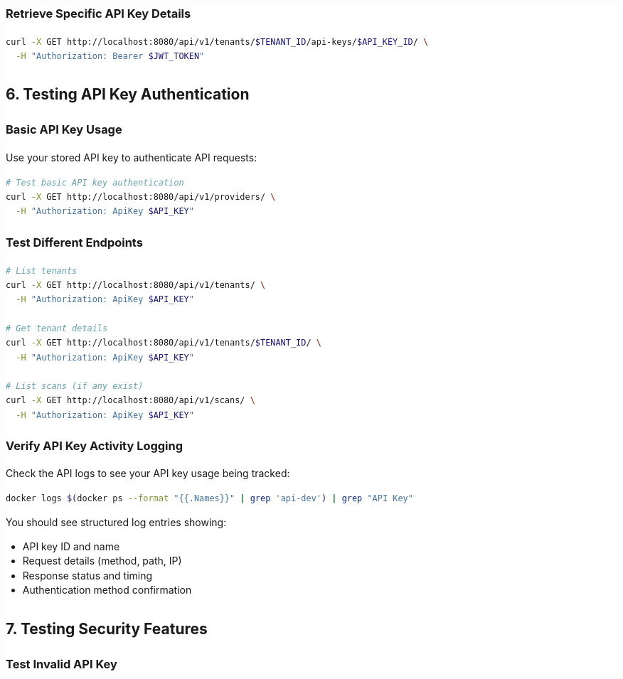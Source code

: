 ### Retrieve Specific API Key Details

```bash
curl -X GET http://localhost:8080/api/v1/tenants/$TENANT_ID/api-keys/$API_KEY_ID/ \
  -H "Authorization: Bearer $JWT_TOKEN"
```

## 6. Testing API Key Authentication

### Basic API Key Usage

Use your stored API key to authenticate API requests:

```bash
# Test basic API key authentication
curl -X GET http://localhost:8080/api/v1/providers/ \
  -H "Authorization: ApiKey $API_KEY"
```

### Test Different Endpoints

```bash
# List tenants
curl -X GET http://localhost:8080/api/v1/tenants/ \
  -H "Authorization: ApiKey $API_KEY"

# Get tenant details
curl -X GET http://localhost:8080/api/v1/tenants/$TENANT_ID/ \
  -H "Authorization: ApiKey $API_KEY"

# List scans (if any exist)
curl -X GET http://localhost:8080/api/v1/scans/ \
  -H "Authorization: ApiKey $API_KEY"
```

### Verify API Key Activity Logging

Check the API logs to see your API key usage being tracked:

```bash
docker logs $(docker ps --format "{{.Names}}" | grep 'api-dev') | grep "API Key"
```

You should see structured log entries showing:
- API key ID and name
- Request details (method, path, IP)
- Response status and timing
- Authentication method confirmation

## 7. Testing Security Features

### Test Invalid API Key

